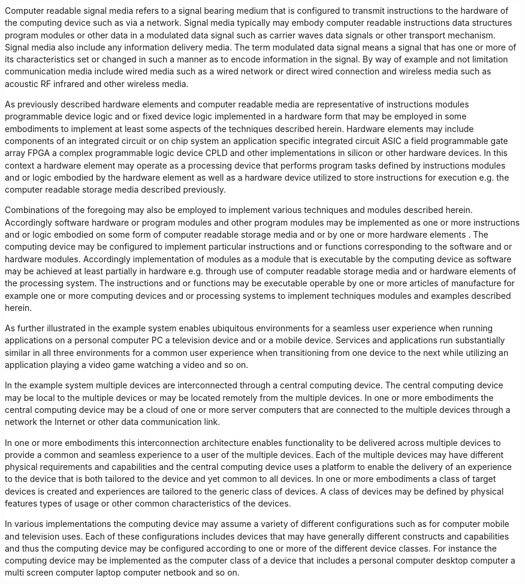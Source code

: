  Computer readable signal media refers to a signal bearing medium that is configured to transmit instructions to the hardware of the computing device such as via a network. Signal media typically may embody computer readable instructions data structures program modules or other data in a modulated data signal such as carrier waves data signals or other transport mechanism. Signal media also include any information delivery media. The term modulated data signal means a signal that has one or more of its characteristics set or changed in such a manner as to encode information in the signal. By way of example and not limitation communication media include wired media such as a wired network or direct wired connection and wireless media such as acoustic RF infrared and other wireless media.

As previously described hardware elements and computer readable media are representative of instructions modules programmable device logic and or fixed device logic implemented in a hardware form that may be employed in some embodiments to implement at least some aspects of the techniques described herein. Hardware elements may include components of an integrated circuit or on chip system an application specific integrated circuit ASIC a field programmable gate array FPGA a complex programmable logic device CPLD and other implementations in silicon or other hardware devices. In this context a hardware element may operate as a processing device that performs program tasks defined by instructions modules and or logic embodied by the hardware element as well as a hardware device utilized to store instructions for execution e.g. the computer readable storage media described previously.

Combinations of the foregoing may also be employed to implement various techniques and modules described herein. Accordingly software hardware or program modules and other program modules may be implemented as one or more instructions and or logic embodied on some form of computer readable storage media and or by one or more hardware elements . The computing device may be configured to implement particular instructions and or functions corresponding to the software and or hardware modules. Accordingly implementation of modules as a module that is executable by the computing device as software may be achieved at least partially in hardware e.g. through use of computer readable storage media and or hardware elements of the processing system. The instructions and or functions may be executable operable by one or more articles of manufacture for example one or more computing devices and or processing systems to implement techniques modules and examples described herein.

As further illustrated in the example system enables ubiquitous environments for a seamless user experience when running applications on a personal computer PC a television device and or a mobile device. Services and applications run substantially similar in all three environments for a common user experience when transitioning from one device to the next while utilizing an application playing a video game watching a video and so on.

In the example system multiple devices are interconnected through a central computing device. The central computing device may be local to the multiple devices or may be located remotely from the multiple devices. In one or more embodiments the central computing device may be a cloud of one or more server computers that are connected to the multiple devices through a network the Internet or other data communication link.

In one or more embodiments this interconnection architecture enables functionality to be delivered across multiple devices to provide a common and seamless experience to a user of the multiple devices. Each of the multiple devices may have different physical requirements and capabilities and the central computing device uses a platform to enable the delivery of an experience to the device that is both tailored to the device and yet common to all devices. In one or more embodiments a class of target devices is created and experiences are tailored to the generic class of devices. A class of devices may be defined by physical features types of usage or other common characteristics of the devices.

In various implementations the computing device may assume a variety of different configurations such as for computer mobile and television uses. Each of these configurations includes devices that may have generally different constructs and capabilities and thus the computing device may be configured according to one or more of the different device classes. For instance the computing device may be implemented as the computer class of a device that includes a personal computer desktop computer a multi screen computer laptop computer netbook and so on.
